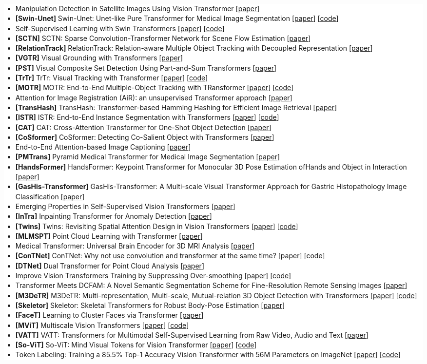 - Manipulation Detection in Satellite Images Using Vision Transformer [[paper](https://arxiv.org/abs/2105.06373)]
- **[Swin-Unet]** Swin-Unet: Unet-like Pure Transformer for Medical Image Segmentation [[paper](https://arxiv.org/abs/2105.05537)] [[code](https://github.com/HuCaoFighting/Swin-Unet)]
- Self-Supervised Learning with Swin Transformers [[paper](https://arxiv.org/abs/2105.04553)] [[code](https://github.com/SwinTransformer/Transformer-SSL)]
- **[SCTN]** SCTN: Sparse Convolution-Transformer Network for Scene Flow Estimation [[paper](https://arxiv.org/abs/2105.04447)] 
- **[RelationTrack]** RelationTrack: Relation-aware Multiple Object Tracking with Decoupled Representation [[paper](https://arxiv.org/abs/2105.04322)]
- **[VGTR]** Visual Grounding with Transformers [[paper](https://arxiv.org/abs/2105.04281)]
- **[PST]** Visual Composite Set Detection Using Part-and-Sum Transformers [[paper](https://arxiv.org/abs/2105.02170)] 
- **[TrTr]** TrTr: Visual Tracking with Transformer [[paper](https://arxiv.org/abs/2105.03817)] [[code](https://github.com/tongtybj/TrTr)]
- **[MOTR]** MOTR: End-to-End Multiple-Object Tracking with TRansformer [[paper](https://arxiv.org/abs/2105.03247)] [[code](https://github.com/megvii-model/MOTR)]
- Attention for Image Registration (AiR): an unsupervised Transformer approach [[paper](https://arxiv.org/abs/2105.02282)] 
- **[TransHash]** TransHash: Transformer-based Hamming Hashing for Efficient Image Retrieval [[paper](https://arxiv.org/abs/2105.01823)]
- **[ISTR]** ISTR: End-to-End Instance Segmentation with Transformers [[paper](https://arxiv.org/abs/2105.00637)] [[code](https://github.com/hujiecpp/ISTR)]
- **[CAT]** CAT: Cross-Attention Transformer for One-Shot Object Detection [[paper](https://arxiv.org/abs/2104.14984)] 
- **[CoSformer]** CoSformer: Detecting Co-Salient Object with Transformers [[paper](https://arxiv.org/abs/2104.14729)]
- End-to-End Attention-based Image Captioning [[paper](https://arxiv.org/abs/2104.14721)]
- **[PMTrans]** Pyramid Medical Transformer for Medical Image Segmentation [[paper](https://arxiv.org/abs/2104.14702)]
- **[HandsFormer]** HandsFormer: Keypoint Transformer for Monocular 3D Pose Estimation ofHands and Object in Interaction [[paper](https://arxiv.org/abs/2104.14639)]
- **[GasHis-Transformer]** GasHis-Transformer: A Multi-scale Visual Transformer Approach for Gastric Histopathology Image Classification [[paper](https://arxiv.org/abs/2104.14528)] 
- Emerging Properties in Self-Supervised Vision Transformers [[paper](https://arxiv.org/abs/2104.14294)]
- **[InTra]** Inpainting Transformer for Anomaly Detection [[paper](https://arxiv.org/abs/2104.13897)] 
- **[Twins]** Twins: Revisiting Spatial Attention Design in Vision Transformers [[paper](https://arxiv.org/abs/2104.13840)] [[code](https://github.com/Meituan-AutoML/Twins)]
- **[MLMSPT]** Point Cloud Learning with Transformer [[paper](https://arxiv.org/abs/2104.13636)]
- Medical Transformer: Universal Brain Encoder for 3D MRI Analysis [[paper](https://arxiv.org/abs/2104.13633)]
- **[ConTNet]** ConTNet: Why not use convolution and transformer at the same time? [[paper](https://arxiv.org/abs/2104.13497)] [[code](https://github.com/yan-hao-tian/ConTNet)]
- **[DTNet]** Dual Transformer for Point Cloud Analysis [[paper](https://arxiv.org/abs/2104.13044)] 
- Improve Vision Transformers Training by Suppressing Over-smoothing [[paper](https://arxiv.org/abs/2104.12753)] [[code](https://github.com/ChengyueGongR/PatchVisionTransformer)]
- Transformer Meets DCFAM: A Novel Semantic Segmentation Scheme for Fine-Resolution Remote Sensing Images [[paper](https://arxiv.org/abs/2104.12137)]
- **[M3DeTR]** M3DeTR: Multi-representation, Multi-scale, Mutual-relation 3D Object Detection with Transformers [[paper](https://arxiv.org/abs/2104.11896)] [[code](https://github.com/rayguan97/M3DeTR)]
- **[Skeletor]** Skeletor: Skeletal Transformers for Robust Body-Pose Estimation [[paper](https://arxiv.org/abs/2104.11712)] 
- **[FaceT]** Learning to Cluster Faces via Transformer [[paper](https://arxiv.org/abs/2104.11502)]
- **[MViT]** Multiscale Vision Transformers [[paper](https://arxiv.org/abs/2104.11227)] [[code](https://github.com/facebookresearch/SlowFast)]
- **[VATT]** VATT: Transformers for Multimodal Self-Supervised Learning from Raw Video, Audio and Text [[paper](https://arxiv.org/abs/2104.11178)]
- **[So-ViT]** So-ViT: Mind Visual Tokens for Vision Transformer [[paper](https://arxiv.org/abs/2104.10935)] [[code](https://github.com/jiangtaoxie/So-ViT)]
- Token Labeling: Training a 85.5% Top-1 Accuracy Vision Transformer with 56M Parameters on ImageNet [[paper](https://arxiv.org/abs/2104.10858)] [[code](https://github.com/zihangJiang/TokenLabeling)]